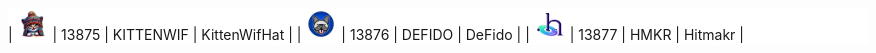 | <img src="../assets/KITTENWIF.png" width="32" height="32"> | 13875 | KITTENWIF | KittenWifHat |
| <img src="../assets/DEFIDO.png" width="32" height="32"> | 13876 | DEFIDO | DeFido |
| <img src="../assets/HMKR.png" width="32" height="32"> | 13877 | HMKR | Hitmakr |